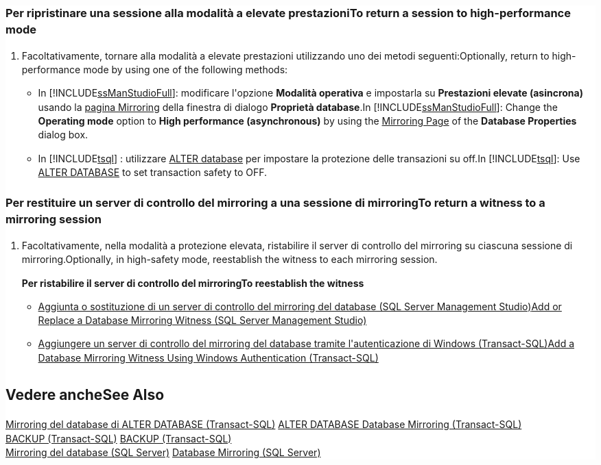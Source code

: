 ### <a name="to-return-a-session-to-high-performance-mode"></a><span data-ttu-id="ffe3b-167">Per ripristinare una sessione alla modalità a elevate prestazioni</span><span class="sxs-lookup"><span data-stu-id="ffe3b-167">To return a session to high-performance mode</span></span>  
  
1.  <span data-ttu-id="ffe3b-168">Facoltativamente, tornare alla modalità a elevate prestazioni utilizzando uno dei metodi seguenti:</span><span class="sxs-lookup"><span data-stu-id="ffe3b-168">Optionally, return to high-performance mode by using one of the following methods:</span></span>  
  
    -   <span data-ttu-id="ffe3b-169">In [!INCLUDE[ssManStudioFull](../includes/ssmanstudiofull-md.md)]: modificare l'opzione **Modalità operativa** e impostarla su **Prestazioni elevate (asincrona)** usando la [pagina Mirroring](../relational-databases/databases/database-properties-mirroring-page.md) della finestra di dialogo **Proprietà database**.</span><span class="sxs-lookup"><span data-stu-id="ffe3b-169">In [!INCLUDE[ssManStudioFull](../includes/ssmanstudiofull-md.md)]: Change the **Operating mode** option to **High performance (asynchronous)** by using the [Mirroring Page](../relational-databases/databases/database-properties-mirroring-page.md) of the **Database Properties** dialog box.</span></span>  
  
    -   <span data-ttu-id="ffe3b-170">In [!INCLUDE[tsql](../includes/tsql-md.md)] : utilizzare [ALTER database](/sql/t-sql/statements/alter-database-transact-sql-database-mirroring) per impostare la protezione delle transazioni su off.</span><span class="sxs-lookup"><span data-stu-id="ffe3b-170">In [!INCLUDE[tsql](../includes/tsql-md.md)]: Use [ALTER DATABASE](/sql/t-sql/statements/alter-database-transact-sql-database-mirroring) to set transaction safety to OFF.</span></span>  
  
### <a name="to-return-a-witness-to-a-mirroring-session"></a><span data-ttu-id="ffe3b-171">Per restituire un server di controllo del mirroring a una sessione di mirroring</span><span class="sxs-lookup"><span data-stu-id="ffe3b-171">To return a witness to a mirroring session</span></span>  
  
1.  <span data-ttu-id="ffe3b-172">Facoltativamente, nella modalità a protezione elevata, ristabilire il server di controllo del mirroring su ciascuna sessione di mirroring.</span><span class="sxs-lookup"><span data-stu-id="ffe3b-172">Optionally, in high-safety mode, reestablish the witness to each mirroring session.</span></span>  
  
     <span data-ttu-id="ffe3b-173">**Per ristabilire il server di controllo del mirroring**</span><span class="sxs-lookup"><span data-stu-id="ffe3b-173">**To reestablish the witness**</span></span>  
  
    -   [<span data-ttu-id="ffe3b-174">Aggiunta o sostituzione di un server di controllo del mirroring del database &#40;SQL Server Management Studio&#41;</span><span class="sxs-lookup"><span data-stu-id="ffe3b-174">Add or Replace a Database Mirroring Witness &#40;SQL Server Management Studio&#41;</span></span>](database-mirroring/add-or-replace-a-database-mirroring-witness-sql-server-management-studio.md)  
  
    -   [<span data-ttu-id="ffe3b-175">Aggiungere un server di controllo del mirroring del database tramite l'autenticazione di Windows &#40;Transact-SQL&#41;</span><span class="sxs-lookup"><span data-stu-id="ffe3b-175">Add a Database Mirroring Witness Using Windows Authentication &#40;Transact-SQL&#41;</span></span>](database-mirroring/add-a-database-mirroring-witness-using-windows-authentication-transact-sql.md)  
  
## <a name="see-also"></a><span data-ttu-id="ffe3b-176">Vedere anche</span><span class="sxs-lookup"><span data-stu-id="ffe3b-176">See Also</span></span>  
 <span data-ttu-id="ffe3b-177">[Mirroring del database di ALTER DATABASE &#40;Transact-SQL&#41;](/sql/t-sql/statements/alter-database-transact-sql-database-mirroring) </span><span class="sxs-lookup"><span data-stu-id="ffe3b-177">[ALTER DATABASE Database Mirroring &#40;Transact-SQL&#41;](/sql/t-sql/statements/alter-database-transact-sql-database-mirroring) </span></span>  
 <span data-ttu-id="ffe3b-178">[BACKUP &#40;Transact-SQL&#41;](/sql/t-sql/statements/backup-transact-sql) </span><span class="sxs-lookup"><span data-stu-id="ffe3b-178">[BACKUP &#40;Transact-SQL&#41;](/sql/t-sql/statements/backup-transact-sql) </span></span>  
 <span data-ttu-id="ffe3b-179">[Mirroring del database &#40;SQL Server&#41;](database-mirroring/database-mirroring-sql-server.md) </span><span class="sxs-lookup"><span data-stu-id="ffe3b-179">[Database Mirroring &#40;SQL Server&#41;](database-mirroring/database-mirroring-sql-server.md) </span></span>  